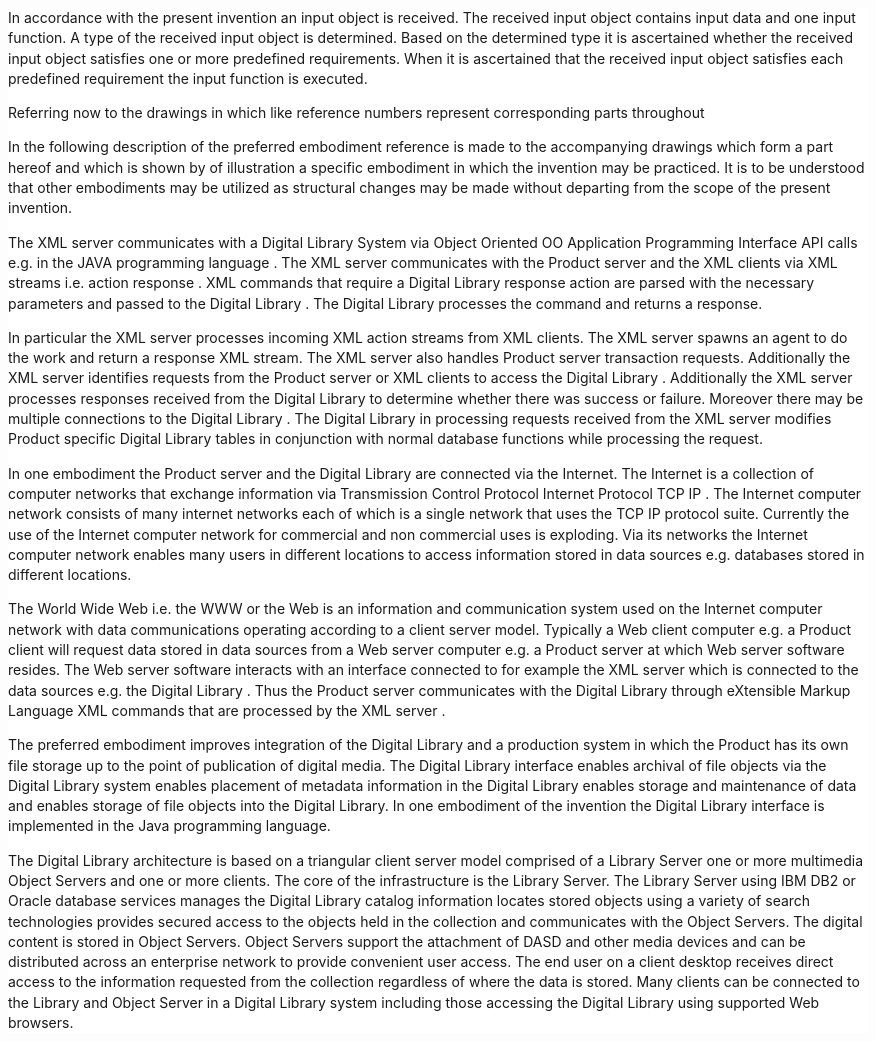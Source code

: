 In accordance with the present invention an input object is received. The received input object contains input data and one input function. A type of the received input object is determined. Based on the determined type it is ascertained whether the received input object satisfies one or more predefined requirements. When it is ascertained that the received input object satisfies each predefined requirement the input function is executed.

Referring now to the drawings in which like reference numbers represent corresponding parts throughout 

In the following description of the preferred embodiment reference is made to the accompanying drawings which form a part hereof and which is shown by of illustration a specific embodiment in which the invention may be practiced. It is to be understood that other embodiments may be utilized as structural changes may be made without departing from the scope of the present invention.

The XML server communicates with a Digital Library System via Object Oriented OO Application Programming Interface API calls e.g. in the JAVA programming language . The XML server communicates with the Product server and the XML clients via XML streams i.e. action response . XML commands that require a Digital Library response action are parsed with the necessary parameters and passed to the Digital Library . The Digital Library processes the command and returns a response.

In particular the XML server processes incoming XML action streams from XML clients. The XML server spawns an agent to do the work and return a response XML stream. The XML server also handles Product server transaction requests. Additionally the XML server identifies requests from the Product server or XML clients to access the Digital Library . Additionally the XML server processes responses received from the Digital Library to determine whether there was success or failure. Moreover there may be multiple connections to the Digital Library . The Digital Library in processing requests received from the XML server modifies Product specific Digital Library tables in conjunction with normal database functions while processing the request.

In one embodiment the Product server and the Digital Library are connected via the Internet. The Internet is a collection of computer networks that exchange information via Transmission Control Protocol Internet Protocol TCP IP . The Internet computer network consists of many internet networks each of which is a single network that uses the TCP IP protocol suite. Currently the use of the Internet computer network for commercial and non commercial uses is exploding. Via its networks the Internet computer network enables many users in different locations to access information stored in data sources e.g. databases stored in different locations.

The World Wide Web i.e. the WWW or the Web is an information and communication system used on the Internet computer network with data communications operating according to a client server model. Typically a Web client computer e.g. a Product client will request data stored in data sources from a Web server computer e.g. a Product server at which Web server software resides. The Web server software interacts with an interface connected to for example the XML server which is connected to the data sources e.g. the Digital Library . Thus the Product server communicates with the Digital Library through eXtensible Markup Language XML commands that are processed by the XML server .

The preferred embodiment improves integration of the Digital Library and a production system in which the Product has its own file storage up to the point of publication of digital media. The Digital Library interface enables archival of file objects via the Digital Library system enables placement of metadata information in the Digital Library enables storage and maintenance of data and enables storage of file objects into the Digital Library. In one embodiment of the invention the Digital Library interface is implemented in the Java programming language.

The Digital Library architecture is based on a triangular client server model comprised of a Library Server one or more multimedia Object Servers and one or more clients. The core of the infrastructure is the Library Server. The Library Server using IBM DB2 or Oracle database services manages the Digital Library catalog information locates stored objects using a variety of search technologies provides secured access to the objects held in the collection and communicates with the Object Servers. The digital content is stored in Object Servers. Object Servers support the attachment of DASD and other media devices and can be distributed across an enterprise network to provide convenient user access. The end user on a client desktop receives direct access to the information requested from the collection regardless of where the data is stored. Many clients can be connected to the Library and Object Server in a Digital Library system including those accessing the Digital Library using supported Web browsers.
